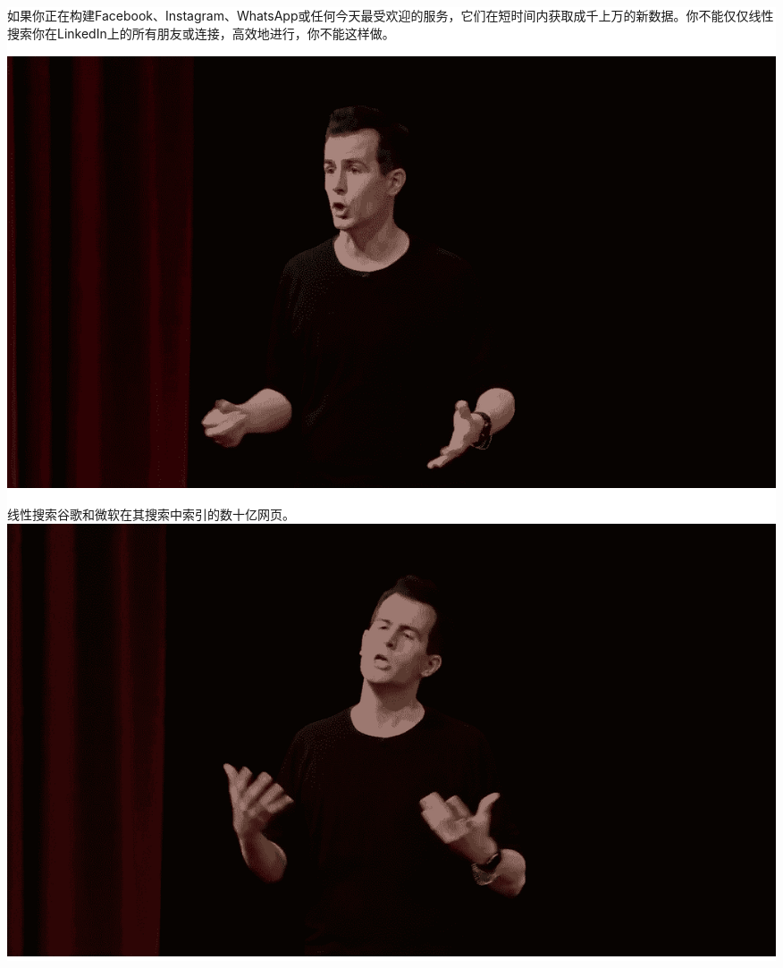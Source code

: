 如果你正在构建Facebook、Instagram、WhatsApp或任何今天最受欢迎的服务，它们在短时间内获取成千上万的新数据。你不能仅仅线性搜索你在LinkedIn上的所有朋友或连接，高效地进行，你不能这样做。

![](img/c1a3243d8952685a8f2dc571e948dab7_41.png)

线性搜索谷歌和微软在其搜索中索引的数十亿网页。![](img/c1a3243d8952685a8f2dc571e948dab7_43.png)
